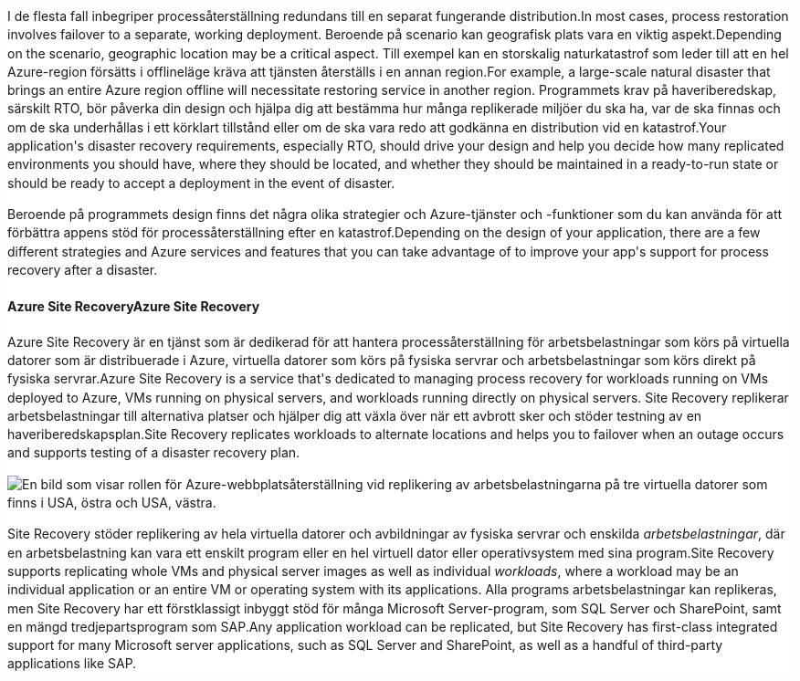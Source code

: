 <span data-ttu-id="7f4e8-197">I de flesta fall inbegriper processåterställning redundans till en separat fungerande distribution.</span><span class="sxs-lookup"><span data-stu-id="7f4e8-197">In most cases, process restoration involves failover to a separate, working deployment.</span></span> <span data-ttu-id="7f4e8-198">Beroende på scenario kan geografisk plats vara en viktig aspekt.</span><span class="sxs-lookup"><span data-stu-id="7f4e8-198">Depending on the scenario, geographic location may be a critical aspect.</span></span> <span data-ttu-id="7f4e8-199">Till exempel kan en storskalig naturkatastrof som leder till att en hel Azure-region försätts i offlineläge kräva att tjänsten återställs i en annan region.</span><span class="sxs-lookup"><span data-stu-id="7f4e8-199">For example, a large-scale natural disaster that brings an entire Azure region offline will necessitate restoring service in another region.</span></span> <span data-ttu-id="7f4e8-200">Programmets krav på haveriberedskap, särskilt RTO, bör påverka din design och hjälpa dig att bestämma hur många replikerade miljöer du ska ha, var de ska finnas och om de ska underhållas i ett körklart tillstånd eller om de ska vara redo att godkänna en distribution vid en katastrof.</span><span class="sxs-lookup"><span data-stu-id="7f4e8-200">Your application's disaster recovery requirements, especially RTO, should drive your design and help you decide how many replicated environments you should have, where they should be located, and whether they should be maintained in a ready-to-run state or should be ready to accept a deployment in the event of disaster.</span></span>

<span data-ttu-id="7f4e8-201">Beroende på programmets design finns det några olika strategier och Azure-tjänster och -funktioner som du kan använda för att förbättra appens stöd för processåterställning efter en katastrof.</span><span class="sxs-lookup"><span data-stu-id="7f4e8-201">Depending on the design of your application, there are a few different strategies and Azure services and features that you can take advantage of to improve your app's support for process recovery after a disaster.</span></span>

#### <a name="azure-site-recovery"></a><span data-ttu-id="7f4e8-202">Azure Site Recovery</span><span class="sxs-lookup"><span data-stu-id="7f4e8-202">Azure Site Recovery</span></span>

<span data-ttu-id="7f4e8-203">Azure Site Recovery är en tjänst som är dedikerad för att hantera processåterställning för arbetsbelastningar som körs på virtuella datorer som är distribuerade i Azure, virtuella datorer som körs på fysiska servrar och arbetsbelastningar som körs direkt på fysiska servrar.</span><span class="sxs-lookup"><span data-stu-id="7f4e8-203">Azure Site Recovery is a service that's dedicated to managing process recovery for workloads running on VMs deployed to Azure, VMs running on physical servers, and workloads running directly on physical servers.</span></span> <span data-ttu-id="7f4e8-204">Site Recovery replikerar arbetsbelastningar till alternativa platser och hjälper dig att växla över när ett avbrott sker och stöder testning av en haveriberedskapsplan.</span><span class="sxs-lookup"><span data-stu-id="7f4e8-204">Site Recovery replicates workloads to alternate locations and helps you to failover when an outage occurs and supports testing of a disaster recovery plan.</span></span>

![En bild som visar rollen för Azure-webbplatsåterställning vid replikering av arbetsbelastningarna på tre virtuella datorer som finns i USA, östra och USA, västra.](../media/asr.png)

<span data-ttu-id="7f4e8-206">Site Recovery stöder replikering av hela virtuella datorer och avbildningar av fysiska servrar och enskilda *arbetsbelastningar*, där en arbetsbelastning kan vara ett enskilt program eller en hel virtuell dator eller operativsystem med sina program.</span><span class="sxs-lookup"><span data-stu-id="7f4e8-206">Site Recovery supports replicating whole VMs and physical server images as well as individual *workloads*, where a workload may be an individual application or an entire VM or operating system with its applications.</span></span> <span data-ttu-id="7f4e8-207">Alla programs arbetsbelastningar kan replikeras, men Site Recovery har ett förstklassigt inbyggt stöd för många Microsoft Server-program, som SQL Server och SharePoint, samt en mängd tredjepartsprogram som SAP.</span><span class="sxs-lookup"><span data-stu-id="7f4e8-207">Any application workload can be replicated, but Site Recovery has first-class integrated support for many Microsoft server applications, such as SQL Server and SharePoint, as well as a handful of third-party applications like SAP.</span></span>
